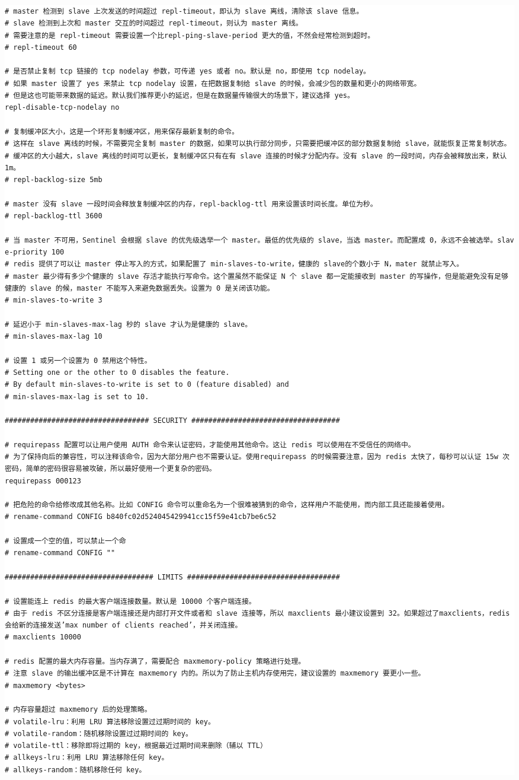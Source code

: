 ```shell
# master 检测到 slave 上次发送的时间超过 repl-timeout，即认为 slave 离线，清除该 slave 信息。
# slave 检测到上次和 master 交互的时间超过 repl-timeout，则认为 master 离线。
# 需要注意的是 repl-timeout 需要设置一个比repl-ping-slave-period 更大的值，不然会经常检测到超时。
# repl-timeout 60

# 是否禁止复制 tcp 链接的 tcp nodelay 参数，可传递 yes 或者 no。默认是 no，即使用 tcp nodelay。
# 如果 master 设置了 yes 来禁止 tcp nodelay 设置，在把数据复制给 slave 的时候，会减少包的数量和更小的网络带宽。
# 但是这也可能带来数据的延迟。默认我们推荐更小的延迟，但是在数据量传输很大的场景下，建议选择 yes。
repl-disable-tcp-nodelay no

# 复制缓冲区大小，这是一个环形复制缓冲区，用来保存最新复制的命令。
# 这样在 slave 离线的时候，不需要完全复制 master 的数据，如果可以执行部分同步，只需要把缓冲区的部分数据复制给 slave，就能恢复正常复制状态。
# 缓冲区的大小越大，slave 离线的时间可以更长，复制缓冲区只有在有 slave 连接的时候才分配内存。没有 slave 的一段时间，内存会被释放出来，默认 1m。
# repl-backlog-size 5mb

# master 没有 slave 一段时间会释放复制缓冲区的内存，repl-backlog-ttl 用来设置该时间长度。单位为秒。
# repl-backlog-ttl 3600

# 当 master 不可用，Sentinel 会根据 slave 的优先级选举一个 master。最低的优先级的 slave，当选 master。而配置成 0，永远不会被选举。slave-priority 100
# redis 提供了可以让 master 停止写入的方式，如果配置了 min-slaves-to-write，健康的 slave的个数小于 N，mater 就禁止写入。
# master 最少得有多少个健康的 slave 存活才能执行写命令。这个置虽然不能保证 N 个 slave 都一定能接收到 master 的写操作，但是能避免没有足够健康的 slave 的候，master 不能写入来避免数据丢失。设置为 0 是关闭该功能。
# min-slaves-to-write 3

# 延迟小于 min-slaves-max-lag 秒的 slave 才认为是健康的 slave。
# min-slaves-max-lag 10

# 设置 1 或另一个设置为 0 禁用这个特性。
# Setting one or the other to 0 disables the feature.
# By default min-slaves-to-write is set to 0 (feature disabled) and
# min-slaves-max-lag is set to 10.

################################## SECURITY ###################################

# requirepass 配置可以让用户使用 AUTH 命令来认证密码，才能使用其他命令。这让 redis 可以使用在不受信任的网络中。
# 为了保持向后的兼容性，可以注释该命令，因为大部分用户也不需要认证。使用requirepass 的时候需要注意，因为 redis 太快了，每秒可以认证 15w 次密码，简单的密码很容易被攻破，所以最好使用一个更复杂的密码。
requirepass 000123

# 把危险的命令给修改成其他名称。比如 CONFIG 命令可以重命名为一个很难被猜到的命令，这样用户不能使用，而内部工具还能接着使用。
# rename-command CONFIG b840fc02d524045429941cc15f59e41cb7be6c52

# 设置成一个空的值，可以禁止一个命
# rename-command CONFIG ""

################################### LIMITS ####################################

# 设置能连上 redis 的最大客户端连接数量。默认是 10000 个客户端连接。
# 由于 redis 不区分连接是客户端连接还是内部打开文件或者和 slave 连接等，所以 maxclients 最小建议设置到 32。如果超过了maxclients，redis 会给新的连接发送’max number of clients reached’，并关闭连接。
# maxclients 10000

# redis 配置的最大内存容量。当内存满了，需要配合 maxmemory-policy 策略进行处理。
# 注意 slave 的输出缓冲区是不计算在 maxmemory 内的。所以为了防止主机内存使用完，建议设置的 maxmemory 要更小一些。
# maxmemory <bytes>

# 内存容量超过 maxmemory 后的处理策略。
# volatile-lru：利用 LRU 算法移除设置过过期时间的 key。
# volatile-random：随机移除设置过过期时间的 key。
# volatile-ttl：移除即将过期的 key，根据最近过期时间来删除（辅以 TTL）
# allkeys-lru：利用 LRU 算法移除任何 key。
# allkeys-random：随机移除任何 key。
```